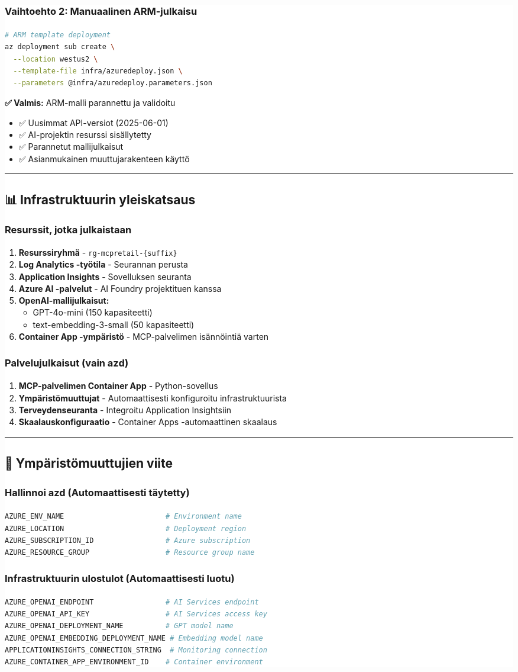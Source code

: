 ### **Vaihtoehto 2: Manuaalinen ARM-julkaisu**
```bash
# ARM template deployment
az deployment sub create \
  --location westus2 \
  --template-file infra/azuredeploy.json \
  --parameters @infra/azuredeploy.parameters.json
```

**✅ Valmis:** ARM-malli parannettu ja validoitu
- ✅ Uusimmat API-versiot (2025-06-01)
- ✅ AI-projektin resurssi sisällytetty
- ✅ Parannetut mallijulkaisut
- ✅ Asianmukainen muuttujarakenteen käyttö

---

## 📊 **Infrastruktuurin yleiskatsaus**

### **Resurssit, jotka julkaistaan**
1. **Resurssiryhmä** - `rg-mcpretail-{suffix}`
2. **Log Analytics -työtila** - Seurannan perusta
3. **Application Insights** - Sovelluksen seuranta
4. **Azure AI -palvelut** - AI Foundry projektituen kanssa
5. **OpenAI-mallijulkaisut:**
   - GPT-4o-mini (150 kapasiteetti)
   - text-embedding-3-small (50 kapasiteetti)
6. **Container App -ympäristö** - MCP-palvelimen isännöintiä varten

### **Palvelujulkaisut** (vain azd)
1. **MCP-palvelimen Container App** - Python-sovellus
2. **Ympäristömuuttujat** - Automaattisesti konfiguroitu infrastruktuurista
3. **Terveydenseuranta** - Integroitu Application Insightsiin
4. **Skaalauskonfiguraatio** - Container Apps -automaattinen skaalaus

---

## 🔧 **Ympäristömuuttujien viite**

### **Hallinnoi azd** (Automaattisesti täytetty)
```bash
AZURE_ENV_NAME                        # Environment name
AZURE_LOCATION                        # Deployment region  
AZURE_SUBSCRIPTION_ID                 # Azure subscription
AZURE_RESOURCE_GROUP                  # Resource group name
```

### **Infrastruktuurin ulostulot** (Automaattisesti luotu)
```bash
AZURE_OPENAI_ENDPOINT                 # AI Services endpoint
AZURE_OPENAI_API_KEY                  # AI Services access key
AZURE_OPENAI_DEPLOYMENT_NAME          # GPT model name
AZURE_OPENAI_EMBEDDING_DEPLOYMENT_NAME # Embedding model name
APPLICATIONINSIGHTS_CONNECTION_STRING  # Monitoring connection
AZURE_CONTAINER_APP_ENVIRONMENT_ID    # Container environment
```
